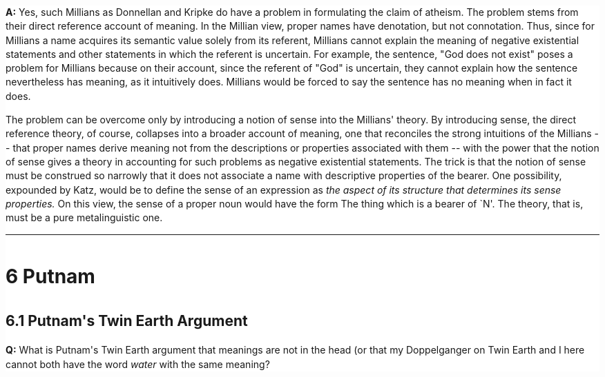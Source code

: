 

**A:** Yes, such Millians as Donnellan and Kripke do have a problem in
formulating the claim of atheism. The problem stems from their direct
reference account of meaning. In the Millian view, proper names have
denotation, but not connotation. Thus, since for Millians a name
acquires its semantic value solely from its referent, Millians cannot
explain the meaning of negative existential statements and other
statements in which the referent is uncertain. For example, the
sentence, "God does not exist" poses a problem for Millians because on
their account, since the referent of "God" is uncertain, they cannot
explain how the sentence nevertheless has meaning, as it intuitively
does. Millians would be forced to say the sentence has no meaning when
in fact it does.





The problem can be overcome only by introducing a notion of sense into
the Millians' theory. By introducing sense, the direct reference theory,
of course, collapses into a broader account of meaning, one that
reconciles the strong intuitions of the Millians -- that proper names
derive meaning not from the descriptions or properties associated with
them -- with the power that the notion of sense gives a theory in
accounting for such problems as negative existential statements. The
trick is that the notion of sense must be construed so narrowly that it
does not associate a name with descriptive properties of the bearer. One
possibility, expounded by Katz, would be to define the sense of an
expression as *the aspect of its structure that determines its sense
properties.* On this view, the sense of a proper noun would have the
form The thing which is a bearer of \`N'. The theory, that is, must be a
pure metalinguistic one.

















------------------------------------------------------------------------

6 Putnam
============



6.1 Putnam's Twin Earth Argument
------------------------------------



**Q:** What is Putnam's Twin Earth argument that meanings are not in the
head (or that my Doppelganger on Twin Earth and I here cannot both have
the word *water* with the same meaning?
